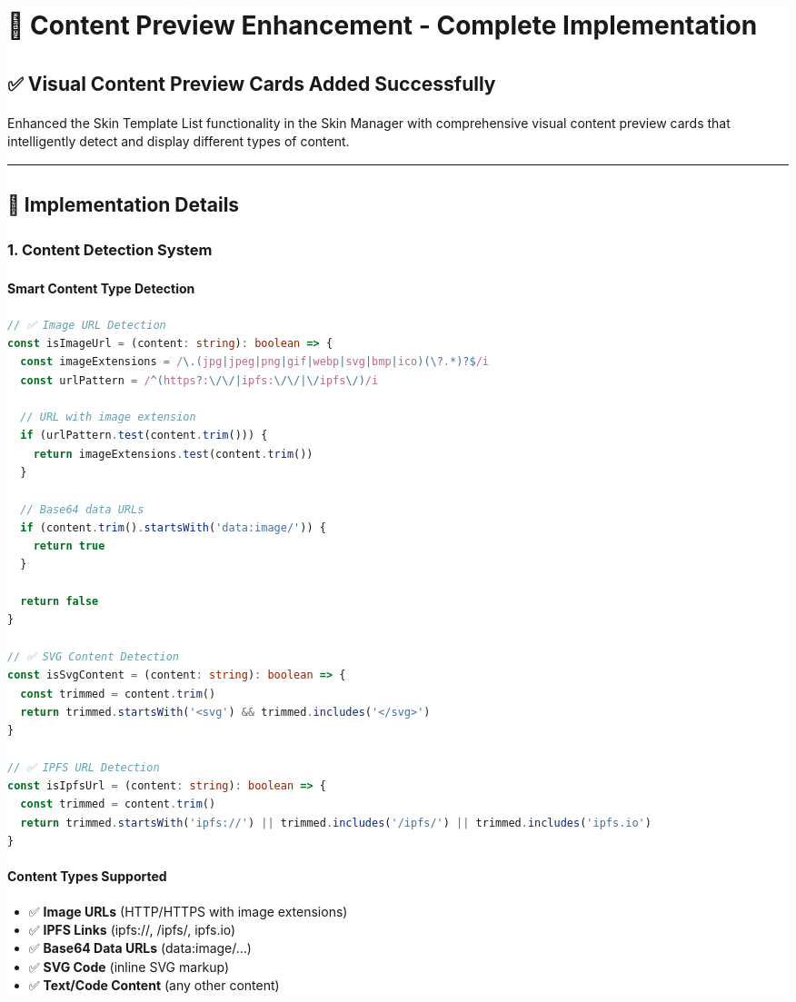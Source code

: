 # 🎨 Content Preview Enhancement - Complete Implementation

## ✅ **Visual Content Preview Cards Added Successfully**

Enhanced the Skin Template List functionality in the Skin Manager with comprehensive visual content preview cards that intelligently detect and display different types of content.

---

## 🔧 **Implementation Details**

### **1. Content Detection System**

#### **Smart Content Type Detection**
```typescript
// ✅ Image URL Detection
const isImageUrl = (content: string): boolean => {
  const imageExtensions = /\.(jpg|jpeg|png|gif|webp|svg|bmp|ico)(\?.*)?$/i
  const urlPattern = /^(https?:\/\/|ipfs:\/\/|\/ipfs\/)/i
  
  // URL with image extension
  if (urlPattern.test(content.trim())) {
    return imageExtensions.test(content.trim())
  }
  
  // Base64 data URLs
  if (content.trim().startsWith('data:image/')) {
    return true
  }
  
  return false
}

// ✅ SVG Content Detection
const isSvgContent = (content: string): boolean => {
  const trimmed = content.trim()
  return trimmed.startsWith('<svg') && trimmed.includes('</svg>')
}

// ✅ IPFS URL Detection
const isIpfsUrl = (content: string): boolean => {
  const trimmed = content.trim()
  return trimmed.startsWith('ipfs://') || trimmed.includes('/ipfs/') || trimmed.includes('ipfs.io')
}
```

#### **Content Types Supported**
- ✅ **Image URLs** (HTTP/HTTPS with image extensions)
- ✅ **IPFS Links** (ipfs://, /ipfs/, ipfs.io)
- ✅ **Base64 Data URLs** (data:image/...)
- ✅ **SVG Code** (inline SVG markup)
- ✅ **Text/Code Content** (any other content)
